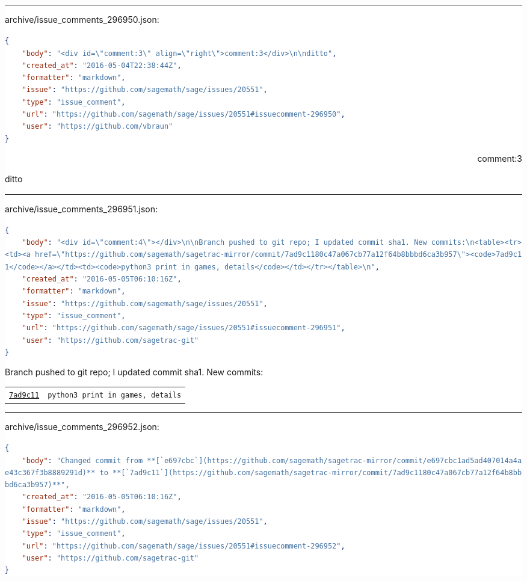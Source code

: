 

---

archive/issue_comments_296950.json:
```json
{
    "body": "<div id=\"comment:3\" align=\"right\">comment:3</div>\n\nditto",
    "created_at": "2016-05-04T22:38:44Z",
    "formatter": "markdown",
    "issue": "https://github.com/sagemath/sage/issues/20551",
    "type": "issue_comment",
    "url": "https://github.com/sagemath/sage/issues/20551#issuecomment-296950",
    "user": "https://github.com/vbraun"
}
```

<div id="comment:3" align="right">comment:3</div>

ditto



---

archive/issue_comments_296951.json:
```json
{
    "body": "<div id=\"comment:4\"></div>\n\nBranch pushed to git repo; I updated commit sha1. New commits:\n<table><tr><td><a href=\"https://github.com/sagemath/sagetrac-mirror/commit/7ad9c1180c47a067cb77a12f64b8bbbd6ca3b957\"><code>7ad9c11</code></a></td><td><code>python3 print in games, details</code></td></tr></table>\n",
    "created_at": "2016-05-05T06:10:16Z",
    "formatter": "markdown",
    "issue": "https://github.com/sagemath/sage/issues/20551",
    "type": "issue_comment",
    "url": "https://github.com/sagemath/sage/issues/20551#issuecomment-296951",
    "user": "https://github.com/sagetrac-git"
}
```

<div id="comment:4"></div>

Branch pushed to git repo; I updated commit sha1. New commits:
<table><tr><td><a href="https://github.com/sagemath/sagetrac-mirror/commit/7ad9c1180c47a067cb77a12f64b8bbbd6ca3b957"><code>7ad9c11</code></a></td><td><code>python3 print in games, details</code></td></tr></table>




---

archive/issue_comments_296952.json:
```json
{
    "body": "Changed commit from **[`e697cbc`](https://github.com/sagemath/sagetrac-mirror/commit/e697cbc1ad5ad407014a4ae43c367f3b8889291d)** to **[`7ad9c11`](https://github.com/sagemath/sagetrac-mirror/commit/7ad9c1180c47a067cb77a12f64b8bbbd6ca3b957)**",
    "created_at": "2016-05-05T06:10:16Z",
    "formatter": "markdown",
    "issue": "https://github.com/sagemath/sage/issues/20551",
    "type": "issue_comment",
    "url": "https://github.com/sagemath/sage/issues/20551#issuecomment-296952",
    "user": "https://github.com/sagetrac-git"
}
```
